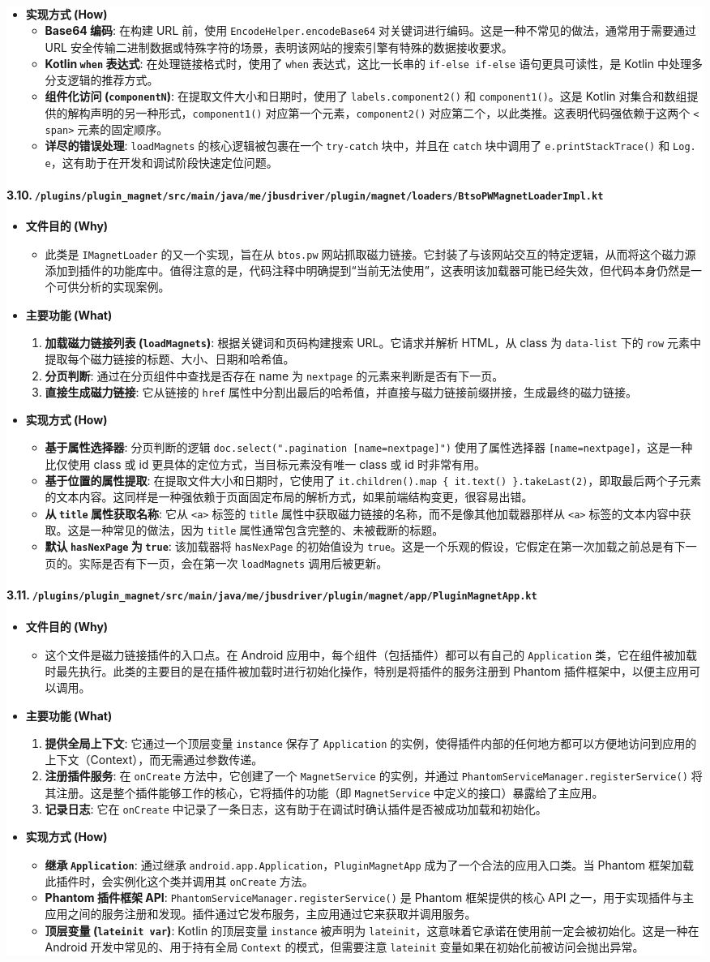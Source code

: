 *   **实现方式 (How)**
    *   **Base64 编码**: 在构建 URL 前，使用 `EncodeHelper.encodeBase64` 对关键词进行编码。这是一种不常见的做法，通常用于需要通过 URL 安全传输二进制数据或特殊字符的场景，表明该网站的搜索引擎有特殊的数据接收要求。
    *   **Kotlin `when` 表达式**: 在处理链接格式时，使用了 `when` 表达式，这比一长串的 `if-else if-else` 语句更具可读性，是 Kotlin 中处理多分支逻辑的推荐方式。
    *   **组件化访问 (`componentN`)**: 在提取文件大小和日期时，使用了 `labels.component2()` 和 `component1()`。这是 Kotlin 对集合和数组提供的解构声明的另一种形式，`component1()` 对应第一个元素，`component2()` 对应第二个，以此类推。这表明代码强依赖于这两个 `<span>` 元素的固定顺序。
    *   **详尽的错误处理**: `loadMagnets` 的核心逻辑被包裹在一个 `try-catch` 块中，并且在 `catch` 块中调用了 `e.printStackTrace()` 和 `Log.e`，这有助于在开发和调试阶段快速定位问题。


#### 3.10. `/plugins/plugin_magnet/src/main/java/me/jbusdriver/plugin/magnet/loaders/BtsoPWMagnetLoaderImpl.kt`

*   **文件目的 (Why)**
    *   此类是 `IMagnetLoader` 的又一个实现，旨在从 `btos.pw` 网站抓取磁力链接。它封装了与该网站交互的特定逻辑，从而将这个磁力源添加到插件的功能库中。值得注意的是，代码注释中明确提到“当前无法使用”，这表明该加载器可能已经失效，但代码本身仍然是一个可供分析的实现案例。

*   **主要功能 (What)**
    1.  **加载磁力链接列表 (`loadMagnets`)**: 根据关键词和页码构建搜索 URL。它请求并解析 HTML，从 class 为 `data-list` 下的 `row` 元素中提取每个磁力链接的标题、大小、日期和哈希值。
    2.  **分页判断**: 通过在分页组件中查找是否存在 name 为 `nextpage` 的元素来判断是否有下一页。
    3.  **直接生成磁力链接**: 它从链接的 `href` 属性中分割出最后的哈希值，并直接与磁力链接前缀拼接，生成最终的磁力链接。

*   **实现方式 (How)**
    *   **基于属性选择器**: 分页判断的逻辑 `doc.select(".pagination [name=nextpage]")` 使用了属性选择器 `[name=nextpage]`，这是一种比仅使用 class 或 id 更具体的定位方式，当目标元素没有唯一 class 或 id 时非常有用。
    *   **基于位置的属性提取**: 在提取文件大小和日期时，它使用了 `it.children().map { it.text() }.takeLast(2)`，即取最后两个子元素的文本内容。这同样是一种强依赖于页面固定布局的解析方式，如果前端结构变更，很容易出错。
    *   **从 `title` 属性获取名称**: 它从 `<a>` 标签的 `title` 属性中获取磁力链接的名称，而不是像其他加载器那样从 `<a>` 标签的文本内容中获取。这是一种常见的做法，因为 `title` 属性通常包含完整的、未被截断的标题。
    *   **默认 `hasNexPage` 为 `true`**: 该加载器将 `hasNexPage` 的初始值设为 `true`。这是一个乐观的假设，它假定在第一次加载之前总是有下一页的。实际是否有下一页，会在第一次 `loadMagnets` 调用后被更新。


#### 3.11. `/plugins/plugin_magnet/src/main/java/me/jbusdriver/plugin/magnet/app/PluginMagnetApp.kt`

*   **文件目的 (Why)**
    *   这个文件是磁力链接插件的入口点。在 Android 应用中，每个组件（包括插件）都可以有自己的 `Application` 类，它在组件被加载时最先执行。此类的主要目的是在插件被加载时进行初始化操作，特别是将插件的服务注册到 Phantom 插件框架中，以便主应用可以调用。

*   **主要功能 (What)**
    1.  **提供全局上下文**: 它通过一个顶层变量 `instance` 保存了 `Application` 的实例，使得插件内部的任何地方都可以方便地访问到应用的上下文（Context），而无需通过参数传递。
    2.  **注册插件服务**: 在 `onCreate` 方法中，它创建了一个 `MagnetService` 的实例，并通过 `PhantomServiceManager.registerService()` 将其注册。这是整个插件能够工作的核心，它将插件的功能（即 `MagnetService` 中定义的接口）暴露给了主应用。
    3.  **记录日志**: 它在 `onCreate` 中记录了一条日志，这有助于在调试时确认插件是否被成功加载和初始化。

*   **实现方式 (How)**
    *   **继承 `Application`**: 通过继承 `android.app.Application`，`PluginMagnetApp` 成为了一个合法的应用入口类。当 Phantom 框架加载此插件时，会实例化这个类并调用其 `onCreate` 方法。
    *   **Phantom 插件框架 API**: `PhantomServiceManager.registerService()` 是 Phantom 框架提供的核心 API 之一，用于实现插件与主应用之间的服务注册和发现。插件通过它发布服务，主应用通过它来获取并调用服务。
    *   **顶层变量 (`lateinit var`)**: Kotlin 的顶层变量 `instance` 被声明为 `lateinit`，这意味着它承诺在使用前一定会被初始化。这是一种在 Android 开发中常见的、用于持有全局 `Context` 的模式，但需要注意 `lateinit` 变量如果在初始化前被访问会抛出异常。
